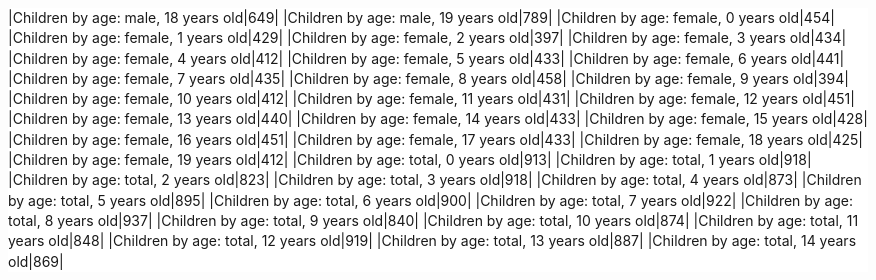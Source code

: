 |Children by age: male, 18 years old|649|
|Children by age: male, 19 years old|789|
|Children by age: female, 0 years old|454|
|Children by age: female, 1 years old|429|
|Children by age: female, 2 years old|397|
|Children by age: female, 3 years old|434|
|Children by age: female, 4 years old|412|
|Children by age: female, 5 years old|433|
|Children by age: female, 6 years old|441|
|Children by age: female, 7 years old|435|
|Children by age: female, 8 years old|458|
|Children by age: female, 9 years old|394|
|Children by age: female, 10 years old|412|
|Children by age: female, 11 years old|431|
|Children by age: female, 12 years old|451|
|Children by age: female, 13 years old|440|
|Children by age: female, 14 years old|433|
|Children by age: female, 15 years old|428|
|Children by age: female, 16 years old|451|
|Children by age: female, 17 years old|433|
|Children by age: female, 18 years old|425|
|Children by age: female, 19 years old|412|
|Children by age: total, 0 years old|913|
|Children by age: total, 1 years old|918|
|Children by age: total, 2 years old|823|
|Children by age: total, 3 years old|918|
|Children by age: total, 4 years old|873|
|Children by age: total, 5 years old|895|
|Children by age: total, 6 years old|900|
|Children by age: total, 7 years old|922|
|Children by age: total, 8 years old|937|
|Children by age: total, 9 years old|840|
|Children by age: total, 10 years old|874|
|Children by age: total, 11 years old|848|
|Children by age: total, 12 years old|919|
|Children by age: total, 13 years old|887|
|Children by age: total, 14 years old|869|
